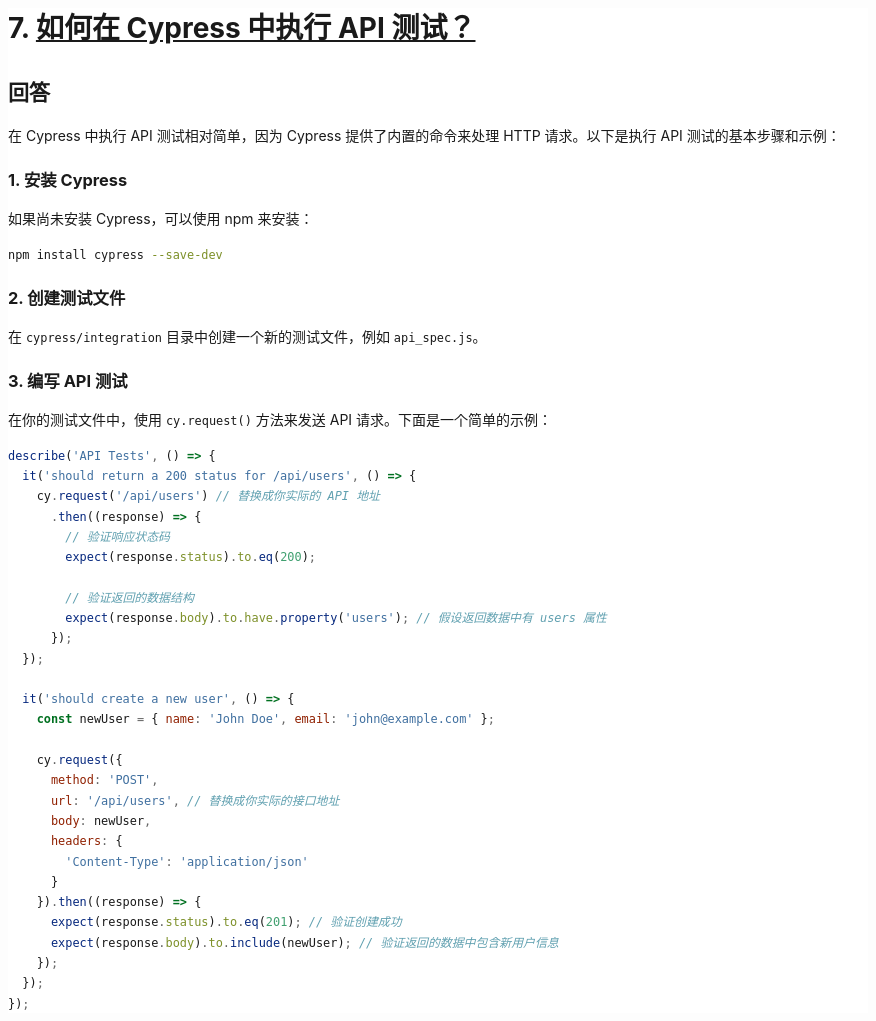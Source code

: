 # 7. [如何在 Cypress 中执行 API 测试？](https://www.bagujing.com/problem-exercise/90?pid=10072)

## 回答

在 Cypress 中执行 API 测试相对简单，因为 Cypress 提供了内置的命令来处理 HTTP 请求。以下是执行 API 测试的基本步骤和示例：

### 1. 安装 Cypress

如果尚未安装 Cypress，可以使用 npm 来安装：

```bash
npm install cypress --save-dev
```

### 2. 创建测试文件

在 `cypress/integration` 目录中创建一个新的测试文件，例如 `api_spec.js`。

### 3. 编写 API 测试

在你的测试文件中，使用 `cy.request()` 方法来发送 API 请求。下面是一个简单的示例：

```javascript
describe('API Tests', () => {
  it('should return a 200 status for /api/users', () => {
    cy.request('/api/users') // 替换成你实际的 API 地址
      .then((response) => {
        // 验证响应状态码
        expect(response.status).to.eq(200);
        
        // 验证返回的数据结构
        expect(response.body).to.have.property('users'); // 假设返回数据中有 users 属性
      });
  });

  it('should create a new user', () => {
    const newUser = { name: 'John Doe', email: 'john@example.com' };

    cy.request({
      method: 'POST',
      url: '/api/users', // 替换成你实际的接口地址
      body: newUser,
      headers: {
        'Content-Type': 'application/json'
      }
    }).then((response) => {
      expect(response.status).to.eq(201); // 验证创建成功
      expect(response.body).to.include(newUser); // 验证返回的数据中包含新用户信息
    });
  });
});
```
